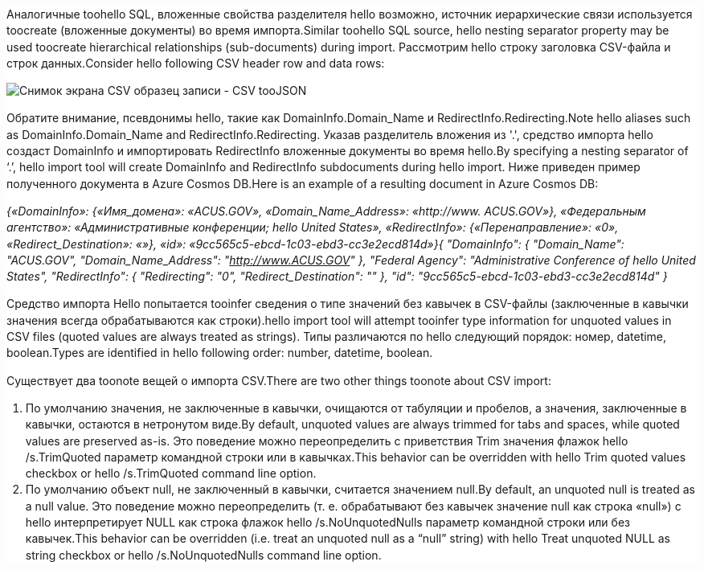 <span data-ttu-id="6bc1b-193">Аналогичные toohello SQL, вложенные свойства разделителя hello возможно, источник иерархические связи используется toocreate (вложенные документы) во время импорта.</span><span class="sxs-lookup"><span data-stu-id="6bc1b-193">Similar toohello SQL source, hello nesting separator property may be used toocreate hierarchical relationships (sub-documents) during import.</span></span> <span data-ttu-id="6bc1b-194">Рассмотрим hello строку заголовка CSV-файла и строк данных.</span><span class="sxs-lookup"><span data-stu-id="6bc1b-194">Consider hello following CSV header row and data rows:</span></span>

![Снимок экрана CSV образец записи - CSV tooJSON](./media/import-data/csvsample.png)

<span data-ttu-id="6bc1b-196">Обратите внимание, псевдонимы hello, такие как DomainInfo.Domain_Name и RedirectInfo.Redirecting.</span><span class="sxs-lookup"><span data-stu-id="6bc1b-196">Note hello aliases such as DomainInfo.Domain_Name and RedirectInfo.Redirecting.</span></span> <span data-ttu-id="6bc1b-197">Указав разделитель вложения из '.', средство импорта hello создаст DomainInfo и импортировать RedirectInfo вложенные документы во время hello.</span><span class="sxs-lookup"><span data-stu-id="6bc1b-197">By specifying a nesting separator of ‘.’, hello import tool will create DomainInfo and RedirectInfo subdocuments during hello import.</span></span> <span data-ttu-id="6bc1b-198">Ниже приведен пример полученного документа в Azure Cosmos DB.</span><span class="sxs-lookup"><span data-stu-id="6bc1b-198">Here is an example of a resulting document in Azure Cosmos DB:</span></span>

<span data-ttu-id="6bc1b-199">*{«DomainInfo»: {«Имя_домена»: «ACUS.GOV», «Domain_Name_Address»: «http://www. ACUS.GOV»}, «Федеральным агентство»: «Административные конференции; hello United States», «RedirectInfo»: {«Перенаправление»: «0», «Redirect_Destination»: «»}, «id»: «9cc565c5-ebcd-1c03-ebd3-cc3e2ecd814d»}*</span><span class="sxs-lookup"><span data-stu-id="6bc1b-199">*{ "DomainInfo": { "Domain_Name": "ACUS.GOV", "Domain_Name_Address": "http://www.ACUS.GOV" }, "Federal Agency": "Administrative Conference of hello United States", "RedirectInfo": { "Redirecting": "0", "Redirect_Destination": "" }, "id": "9cc565c5-ebcd-1c03-ebd3-cc3e2ecd814d" }*</span></span>

<span data-ttu-id="6bc1b-200">Средство импорта Hello попытается tooinfer сведения о типе значений без кавычек в CSV-файлы (заключенные в кавычки значения всегда обрабатываются как строки).</span><span class="sxs-lookup"><span data-stu-id="6bc1b-200">hello import tool will attempt tooinfer type information for unquoted values in CSV files (quoted values are always treated as strings).</span></span>  <span data-ttu-id="6bc1b-201">Типы различаются по hello следующий порядок: номер, datetime, boolean.</span><span class="sxs-lookup"><span data-stu-id="6bc1b-201">Types are identified in hello following order: number, datetime, boolean.</span></span>  

<span data-ttu-id="6bc1b-202">Существует два toonote вещей о импорта CSV.</span><span class="sxs-lookup"><span data-stu-id="6bc1b-202">There are two other things toonote about CSV import:</span></span>

1. <span data-ttu-id="6bc1b-203">По умолчанию значения, не заключенные в кавычки, очищаются от табуляции и пробелов, а значения, заключенные в кавычки, остаются в нетронутом виде.</span><span class="sxs-lookup"><span data-stu-id="6bc1b-203">By default, unquoted values are always trimmed for tabs and spaces, while quoted values are preserved as-is.</span></span> <span data-ttu-id="6bc1b-204">Это поведение можно переопределить с приветствия Trim значения флажок hello /s.TrimQuoted параметр командной строки или в кавычках.</span><span class="sxs-lookup"><span data-stu-id="6bc1b-204">This behavior can be overridden with hello Trim quoted values checkbox or hello /s.TrimQuoted command line option.</span></span>
2. <span data-ttu-id="6bc1b-205">По умолчанию объект null, не заключенный в кавычки, считается значением null.</span><span class="sxs-lookup"><span data-stu-id="6bc1b-205">By default, an unquoted null is treated as a null value.</span></span> <span data-ttu-id="6bc1b-206">Это поведение можно переопределить (т. е. обрабатывают без кавычек значение null как строка «null») с hello интерпретирует NULL как строка флажок hello /s.NoUnquotedNulls параметр командной строки или без кавычек.</span><span class="sxs-lookup"><span data-stu-id="6bc1b-206">This behavior can be overridden (i.e. treat an unquoted null as a “null” string) with hello Treat unquoted NULL as string checkbox or hello /s.NoUnquotedNulls command line option.</span></span>
